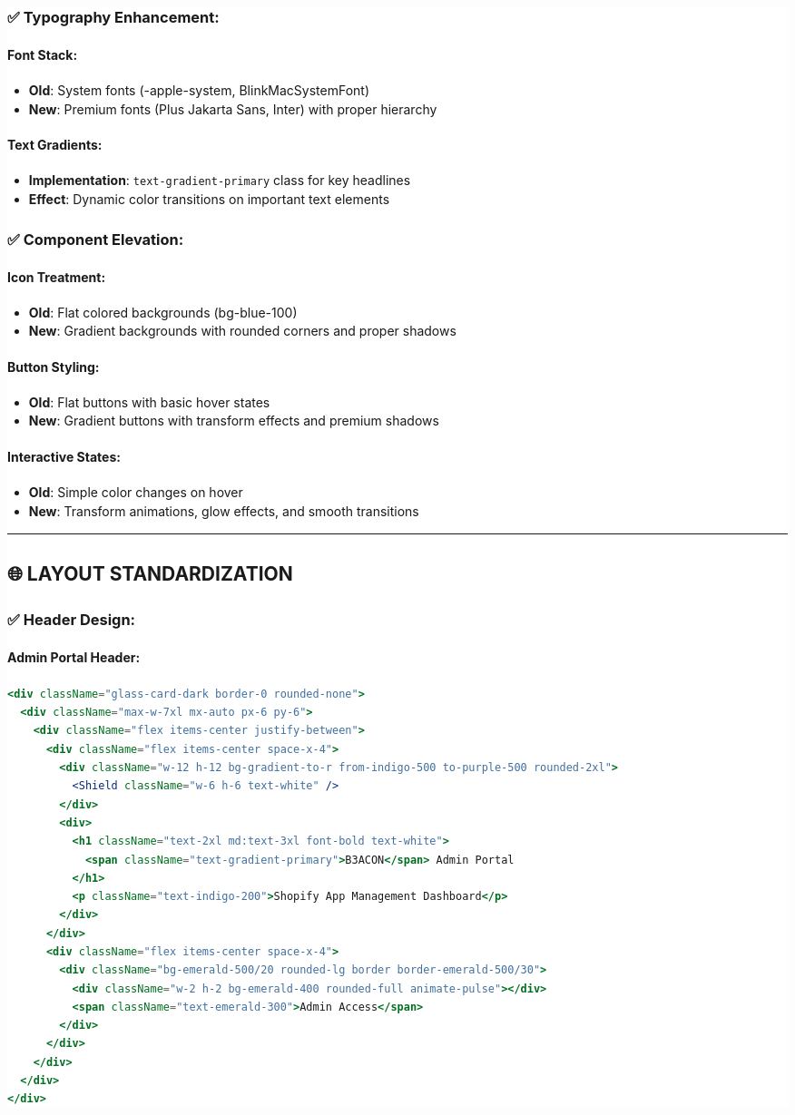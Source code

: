### **✅ Typography Enhancement:**

#### **Font Stack:**
- **Old**: System fonts (-apple-system, BlinkMacSystemFont)
- **New**: Premium fonts (Plus Jakarta Sans, Inter) with proper hierarchy

#### **Text Gradients:**
- **Implementation**: `text-gradient-primary` class for key headlines
- **Effect**: Dynamic color transitions on important text elements

### **✅ Component Elevation:**

#### **Icon Treatment:**
- **Old**: Flat colored backgrounds (bg-blue-100)
- **New**: Gradient backgrounds with rounded corners and proper shadows

#### **Button Styling:**
- **Old**: Flat buttons with basic hover states
- **New**: Gradient buttons with transform effects and premium shadows

#### **Interactive States:**
- **Old**: Simple color changes on hover
- **New**: Transform animations, glow effects, and smooth transitions

---

## 🌐 **LAYOUT STANDARDIZATION**

### **✅ Header Design:**

#### **Admin Portal Header:**
```jsx
<div className="glass-card-dark border-0 rounded-none">
  <div className="max-w-7xl mx-auto px-6 py-6">
    <div className="flex items-center justify-between">
      <div className="flex items-center space-x-4">
        <div className="w-12 h-12 bg-gradient-to-r from-indigo-500 to-purple-500 rounded-2xl">
          <Shield className="w-6 h-6 text-white" />
        </div>
        <div>
          <h1 className="text-2xl md:text-3xl font-bold text-white">
            <span className="text-gradient-primary">B3ACON</span> Admin Portal
          </h1>
          <p className="text-indigo-200">Shopify App Management Dashboard</p>
        </div>
      </div>
      <div className="flex items-center space-x-4">
        <div className="bg-emerald-500/20 rounded-lg border border-emerald-500/30">
          <div className="w-2 h-2 bg-emerald-400 rounded-full animate-pulse"></div>
          <span className="text-emerald-300">Admin Access</span>
        </div>
      </div>
    </div>
  </div>
</div>
```
